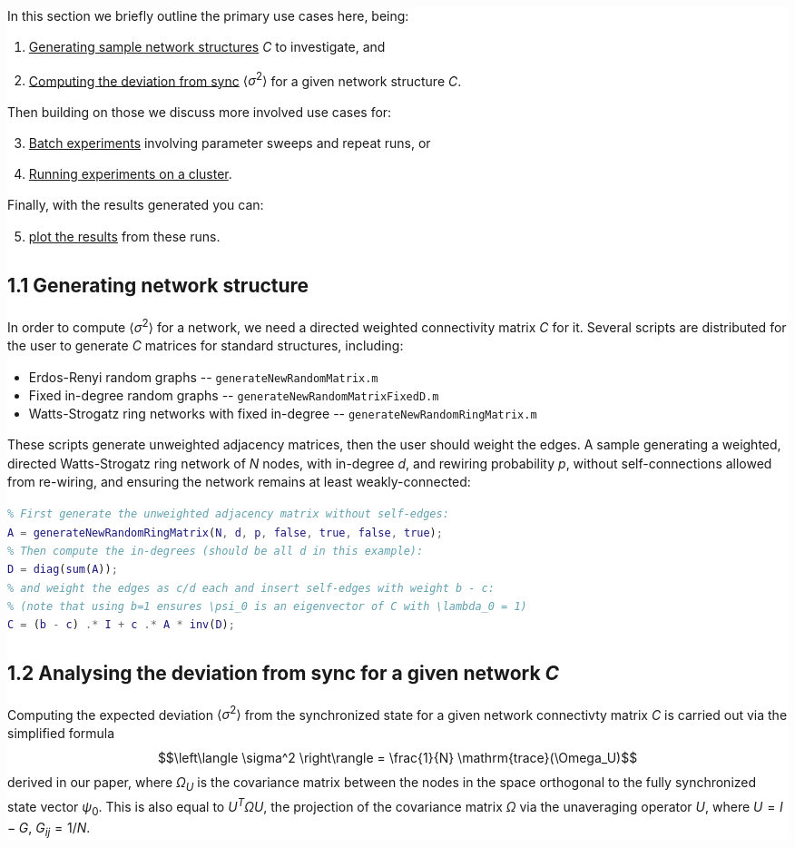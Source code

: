 In this section we briefly outline the primary use cases here, being:

1. [Generating sample network structures](#11-generating-network-structure) $C$ to investigate, and

2. [Computing the deviation from sync](#12-analysing-the-deviation-from-sync-for-a-given-network-c) $\left\langle \sigma^2 \right\rangle$ for a given network structure $C$.

Then building on those we discuss more involved use cases for:

3. [Batch experiments](#13-batch-experiments-involving-parameter-sweeps-and-repeat-runs) involving parameter sweeps and repeat runs, or

4. [Running experiments on a cluster](#14-running-on-a-cluster).

Finally, with the results generated you can:

5. [plot the results](#15-making-plots-from-results-files) from these runs.

## 1.1 Generating network structure

In order to compute $\left\langle \sigma^2 \right\rangle$ for a network, we need a directed weighted connectivity matrix $C$ for it.
Several scripts are distributed for the user to generate $C$ matrices for standard structures, including:
* Erdos-Renyi random graphs -- `generateNewRandomMatrix.m`
* Fixed in-degree random graphs -- `generateNewRandomMatrixFixedD.m`
* Watts-Strogatz ring networks with fixed in-degree -- `generateNewRandomRingMatrix.m`

These scripts generate unweighted adjacency matrices, then the user should weight the edges.
A sample generating a weighted, directed Watts-Strogatz ring network of $N$ nodes, with in-degree $d$,
and rewiring probability $p$, without self-connections allowed from re-wiring, and ensuring 
the network remains at least weakly-connected:

```matlab
% First generate the unweighted adjacency matrix without self-edges:
A = generateNewRandomRingMatrix(N, d, p, false, true, false, true);
% Then compute the in-degrees (should be all d in this example):
D = diag(sum(A));
% and weight the edges as c/d each and insert self-edges with weight b - c:
% (note that using b=1 ensures \psi_0 is an eigenvector of C with \lambda_0 = 1)
C = (b - c) .* I + c .* A * inv(D);
```

## 1.2 Analysing the deviation from sync for a given network _C_

Computing the expected deviation $\left\langle \sigma^2 \right\rangle$ from the synchronized state for
a given network connectivty matrix $C$ is
carried out via the simplified formula
$$\left\langle \sigma^2 \right\rangle = \frac{1}{N} \mathrm{trace}(\Omega_U)$$
derived in our paper, where $\Omega_U$ is the covariance matrix between the nodes
in the space orthogonal to the fully synchronized state vector $\psi_0$.
This is also equal to $U^T \Omega U$, the projection of the covariance matrix
$\Omega$ via the unaveraging operator $U$, where $U = I - G$, $G_{ij} = 1/N$.
